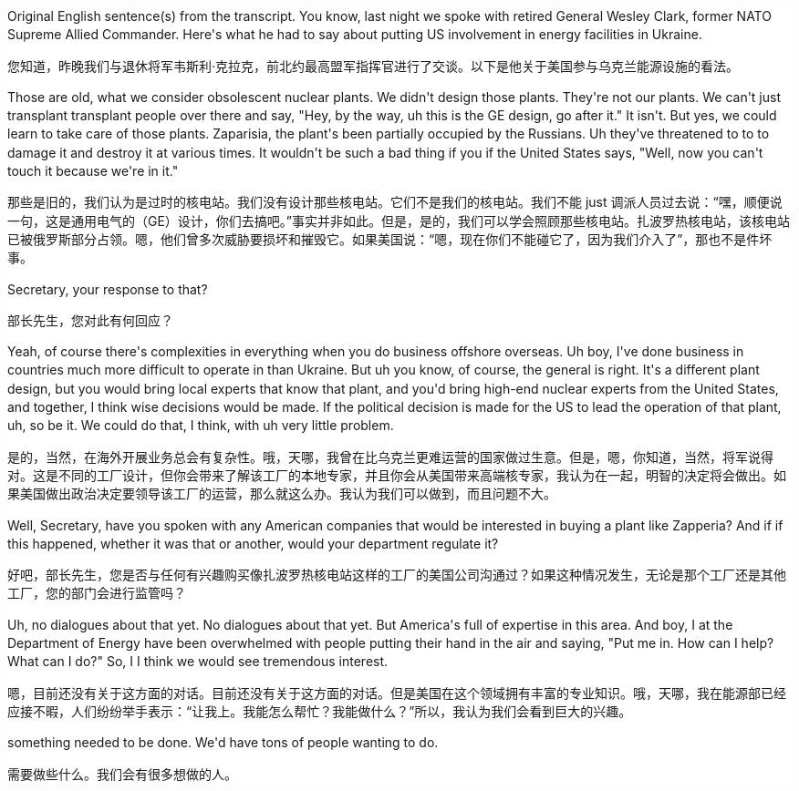 Original English sentence(s) from the transcript.
You know, last night we spoke with retired General Wesley Clark, former NATO Supreme Allied Commander. Here's what he had to say about putting US involvement in energy facilities in Ukraine.

您知道，昨晚我们与退休将军韦斯利·克拉克，前北约最高盟军指挥官进行了交谈。以下是他关于美国参与乌克兰能源设施的看法。

Those are old, what we consider obsolescent nuclear plants. We didn't design those plants. They're not our plants. We can't just transplant transplant people over there and say, "Hey, by the way, uh this is the GE design, go after it." It isn't. But yes, we could learn to take care of those plants. Zaparisia, the plant's been partially occupied by the Russians. Uh they've threatened to to to damage it and destroy it at various times. It wouldn't be such a bad thing if you if the United States says, "Well, now you can't touch it because we're in it."

那些是旧的，我们认为是过时的核电站。我们没有设计那些核电站。它们不是我们的核电站。我们不能 just 调派人员过去说：“嘿，顺便说一句，这是通用电气的（GE）设计，你们去搞吧。”事实并非如此。但是，是的，我们可以学会照顾那些核电站。扎波罗热核电站，该核电站已被俄罗斯部分占领。嗯，他们曾多次威胁要损坏和摧毁它。如果美国说：“嗯，现在你们不能碰它了，因为我们介入了”，那也不是件坏事。

Secretary, your response to that?

部长先生，您对此有何回应？

Yeah, of course there's complexities in everything when you do business offshore overseas. Uh boy, I've done business in countries much more difficult to operate in than Ukraine. But uh you know, of course, the general is right. It's a different plant design, but you would bring local experts that know that plant, and you'd bring high-end nuclear experts from the United States, and together, I think wise decisions would be made. If the political decision is made for the US to lead the operation of that plant, uh, so be it. We could do that, I think, with uh very little problem.

是的，当然，在海外开展业务总会有复杂性。哦，天哪，我曾在比乌克兰更难运营的国家做过生意。但是，嗯，你知道，当然，将军说得对。这是不同的工厂设计，但你会带来了解该工厂的本地专家，并且你会从美国带来高端核专家，我认为在一起，明智的决定将会做出。如果美国做出政治决定要领导该工厂的运营，那么就这么办。我认为我们可以做到，而且问题不大。

Well, Secretary, have you spoken with any American companies that would be interested in buying a plant like Zapperia? And if if this happened, whether it was that or another, would your department regulate it?

好吧，部长先生，您是否与任何有兴趣购买像扎波罗热核电站这样的工厂的美国公司沟通过？如果这种情况发生，无论是那个工厂还是其他工厂，您的部门会进行监管吗？

Uh, no dialogues about that yet. No dialogues about that yet. But America's full of expertise in this area. And boy, I at the Department of Energy have been overwhelmed with people putting their hand in the air and saying, "Put me in. How can I help? What can I do?" So, I I think we would see tremendous interest.

嗯，目前还没有关于这方面的对话。目前还没有关于这方面的对话。但是美国在这个领域拥有丰富的专业知识。哦，天哪，我在能源部已经应接不暇，人们纷纷举手表示：“让我上。我能怎么帮忙？我能做什么？”所以，我认为我们会看到巨大的兴趣。

something needed to be done. We'd have tons of people wanting to do.

需要做些什么。我们会有很多想做的人。